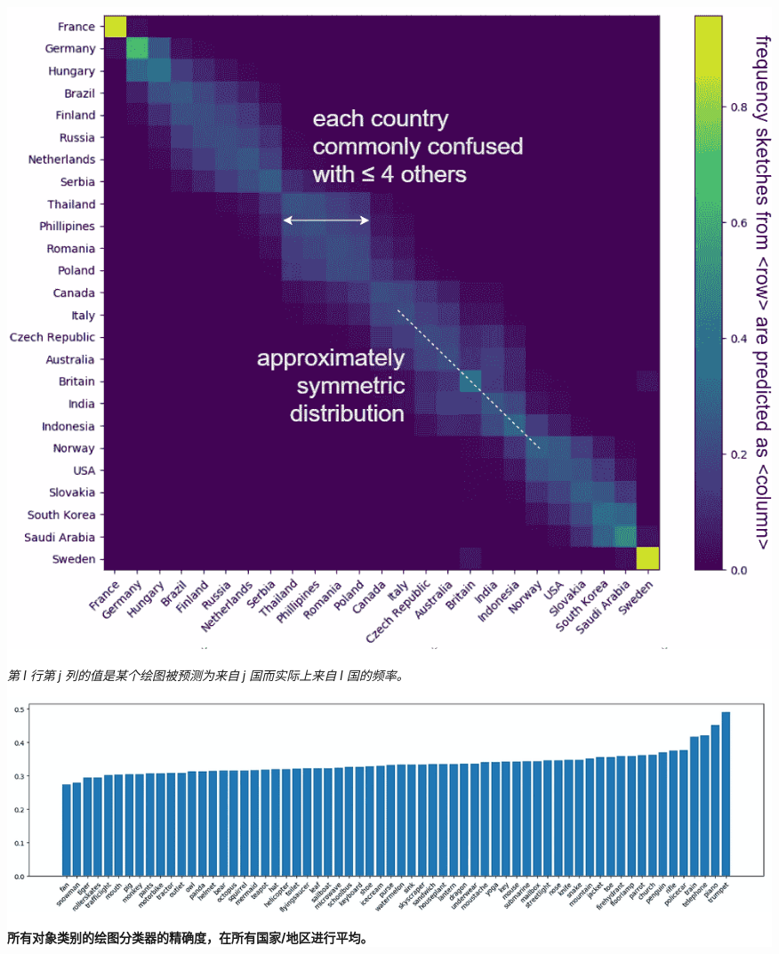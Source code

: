 *![](img/817f52b1149aadc269125b63d45e709f.png)*

*第 I 行第 j 列的值是某个绘图被预测为来自 j 国而实际上来自 I 国的频率。*

*![](img/3ef1b2b07dd1b26cc35b37601859f32c.png)*

**所有对象类别的绘图分类器的精确度，在所有国家/地区进行平均。**